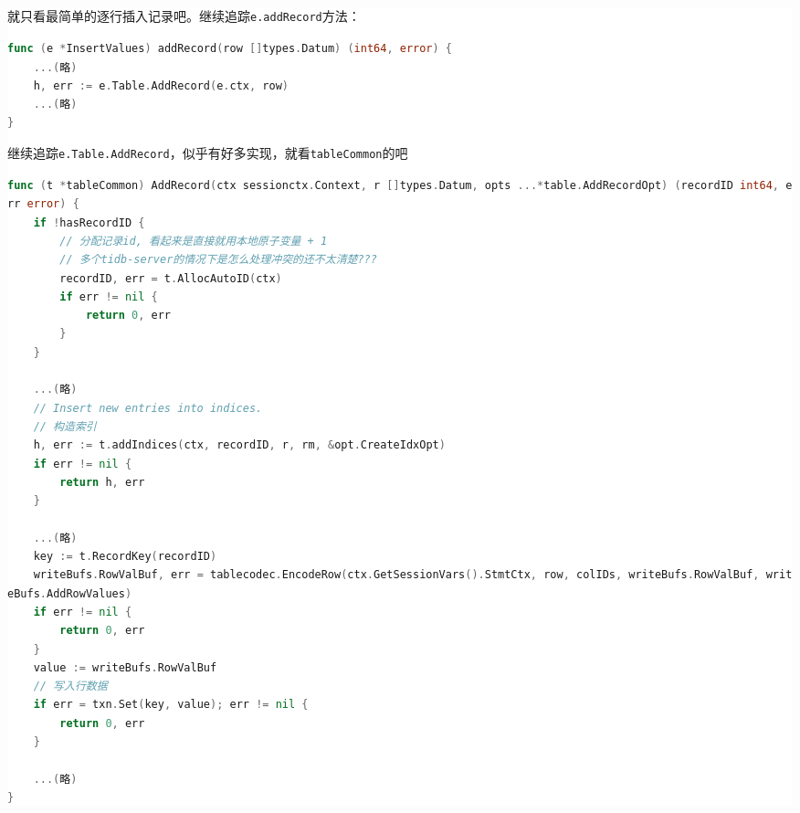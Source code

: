 

就只看最简单的逐行插入记录吧。继续追踪`e.addRecord`方法：

```go
func (e *InsertValues) addRecord(row []types.Datum) (int64, error) {
    ...(略)
	h, err := e.Table.AddRecord(e.ctx, row)
    ...(略)
}
```



继续追踪`e.Table.AddRecord`，似乎有好多实现，就看`tableCommon`的吧



```go
func (t *tableCommon) AddRecord(ctx sessionctx.Context, r []types.Datum, opts ...*table.AddRecordOpt) (recordID int64, err error) {
	if !hasRecordID {
		// 分配记录id, 看起来是直接就用本地原子变量 + 1
        // 多个tidb-server的情况下是怎么处理冲突的还不太清楚???
		recordID, err = t.AllocAutoID(ctx)
		if err != nil {
			return 0, err
		}
	}

    ...(略)
	// Insert new entries into indices.
	// 构造索引
	h, err := t.addIndices(ctx, recordID, r, rm, &opt.CreateIdxOpt)
	if err != nil {
		return h, err
	}

    ...(略)
	key := t.RecordKey(recordID)
	writeBufs.RowValBuf, err = tablecodec.EncodeRow(ctx.GetSessionVars().StmtCtx, row, colIDs, writeBufs.RowValBuf, writeBufs.AddRowValues)
	if err != nil {
		return 0, err
	}
	value := writeBufs.RowValBuf
	// 写入行数据
	if err = txn.Set(key, value); err != nil {
		return 0, err
	}
	
    ...(略)
}
```


